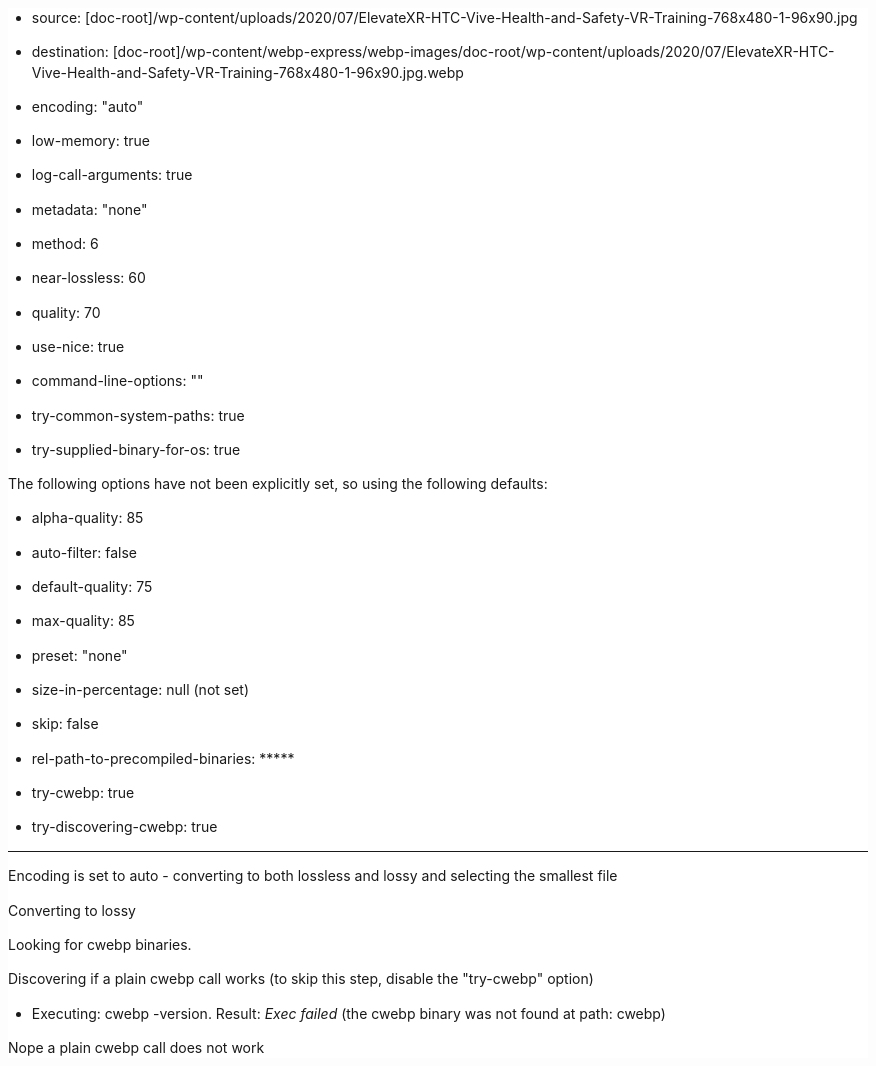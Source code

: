 - source: [doc-root]/wp-content/uploads/2020/07/ElevateXR-HTC-Vive-Health-and-Safety-VR-Training-768x480-1-96x90.jpg

- destination: [doc-root]/wp-content/webp-express/webp-images/doc-root/wp-content/uploads/2020/07/ElevateXR-HTC-Vive-Health-and-Safety-VR-Training-768x480-1-96x90.jpg.webp

- encoding: "auto"

- low-memory: true

- log-call-arguments: true

- metadata: "none"

- method: 6

- near-lossless: 60

- quality: 70

- use-nice: true

- command-line-options: ""

- try-common-system-paths: true

- try-supplied-binary-for-os: true


The following options have not been explicitly set, so using the following defaults:

- alpha-quality: 85

- auto-filter: false

- default-quality: 75

- max-quality: 85

- preset: "none"

- size-in-percentage: null (not set)

- skip: false

- rel-path-to-precompiled-binaries: *****

- try-cwebp: true

- try-discovering-cwebp: true

------------


Encoding is set to auto - converting to both lossless and lossy and selecting the smallest file


Converting to lossy

Looking for cwebp binaries.

Discovering if a plain cwebp call works (to skip this step, disable the "try-cwebp" option)

- Executing: cwebp -version. Result: *Exec failed* (the cwebp binary was not found at path: cwebp)

Nope a plain cwebp call does not work
